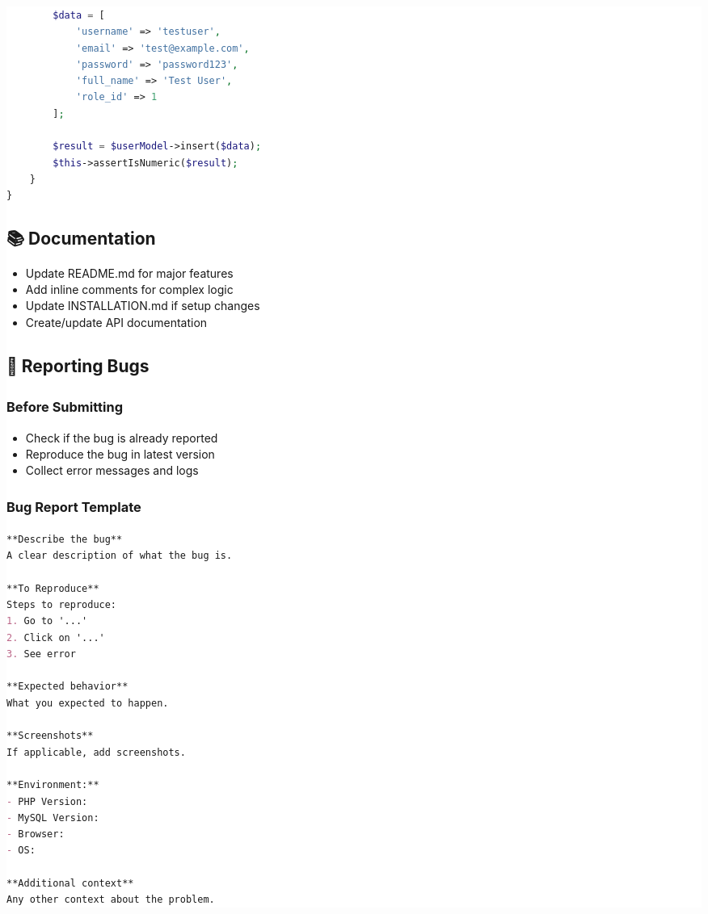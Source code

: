 ```php
        $data = [
            'username' => 'testuser',
            'email' => 'test@example.com',
            'password' => 'password123',
            'full_name' => 'Test User',
            'role_id' => 1
        ];
        
        $result = $userModel->insert($data);
        $this->assertIsNumeric($result);
    }
}
```

## 📚 Documentation

- Update README.md for major features
- Add inline comments for complex logic
- Update INSTALLATION.md if setup changes
- Create/update API documentation

## 🐛 Reporting Bugs

### Before Submitting
- Check if the bug is already reported
- Reproduce the bug in latest version
- Collect error messages and logs

### Bug Report Template
```markdown
**Describe the bug**
A clear description of what the bug is.

**To Reproduce**
Steps to reproduce:
1. Go to '...'
2. Click on '...'
3. See error

**Expected behavior**
What you expected to happen.

**Screenshots**
If applicable, add screenshots.

**Environment:**
- PHP Version: 
- MySQL Version:
- Browser: 
- OS: 

**Additional context**
Any other context about the problem.
```
